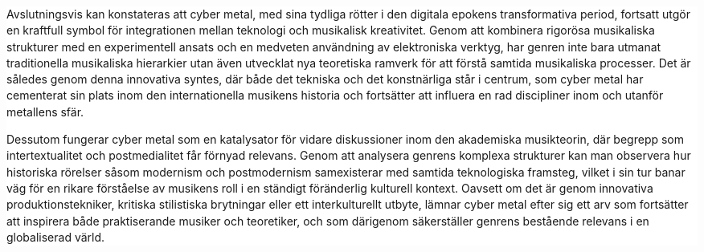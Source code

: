 Avslutningsvis kan konstateras att cyber metal, med sina tydliga rötter i den digitala epokens
transformativa period, fortsatt utgör en kraftfull symbol för integrationen mellan teknologi och
musikalisk kreativitet. Genom att kombinera rigorösa musikaliska strukturer med en experimentell
ansats och en medveten användning av elektroniska verktyg, har genren inte bara utmanat
traditionella musikaliska hierarkier utan även utvecklat nya teoretiska ramverk för att förstå
samtida musikaliska processer. Det är således genom denna innovativa syntes, där både det tekniska
och det konstnärliga står i centrum, som cyber metal har cementerat sin plats inom den
internationella musikens historia och fortsätter att influera en rad discipliner inom och utanför
metallens sfär.

Dessutom fungerar cyber metal som en katalysator för vidare diskussioner inom den akademiska
musikteorin, där begrepp som intertextualitet och postmedialitet får förnyad relevans. Genom att
analysera genrens komplexa strukturer kan man observera hur historiska rörelser såsom modernism och
postmodernism samexisterar med samtida teknologiska framsteg, vilket i sin tur banar väg för en
rikare förståelse av musikens roll i en ständigt föränderlig kulturell kontext. Oavsett om det är
genom innovativa produktionstekniker, kritiska stilistiska brytningar eller ett interkulturellt
utbyte, lämnar cyber metal efter sig ett arv som fortsätter att inspirera både praktiserande musiker
och teoretiker, och som därigenom säkerställer genrens bestående relevans i en globaliserad värld.
